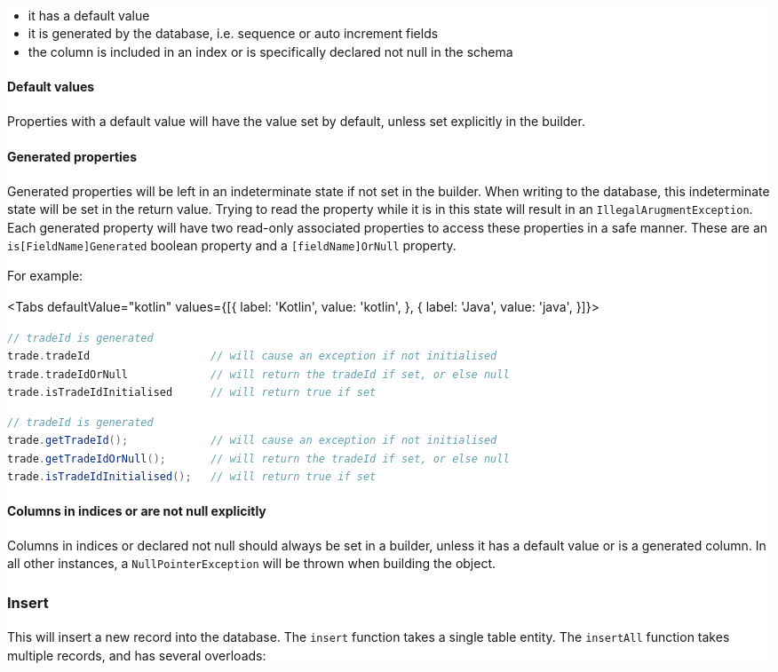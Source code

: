 * it has a default value
* it is generated by the database, i.e. sequence or auto increment fields
* the column is included in an index or is specifically declared not null in the schema

#### Default values

Properties with a default value will have the value set by default, unless set explicitly in the builder.

#### Generated properties

Generated properties will be left in an indeterminate state if not set in the builder. When writing to the
database, this indeterminate state will be set in the return value. Trying to read the property while it is
in this state will result in an `IllegalArugmentException`. Each generated property will have two read-only
associated properties to access these properties in a safe manner. These are an `is[FieldName]Generated`
boolean property and a `[fieldName]OrNull` property.

For example:

<Tabs defaultValue="kotlin" values={[{ label: 'Kotlin', value: 'kotlin', }, { label: 'Java', value: 'java', }]}>
<TabItem value="kotlin">

```kotlin
// tradeId is generated
trade.tradeId                   // will cause an exception if not initialised
trade.tradeIdOrNull             // will return the tradeId if set, or else null
trade.isTradeIdInitialised      // will return true if set
```

</TabItem>
<TabItem value="java">

```java
// tradeId is generated
trade.getTradeId();             // will cause an exception if not initialised
trade.getTradeIdOrNull();       // will return the tradeId if set, or else null
trade.isTradeIdInitialised();   // will return true if set
```
</TabItem>
</Tabs>

#### Columns in indices or are not null explicitly

Columns in indices or declared not null should always be set in a builder, unless it has a default value or is a
generated column. In all other instances, a `NullPointerException` will be thrown when building the object.

### Insert

This will insert a new record into the database. The `insert` function takes a single table entity. The `insertAll`
function takes multiple records, and has several overloads:
